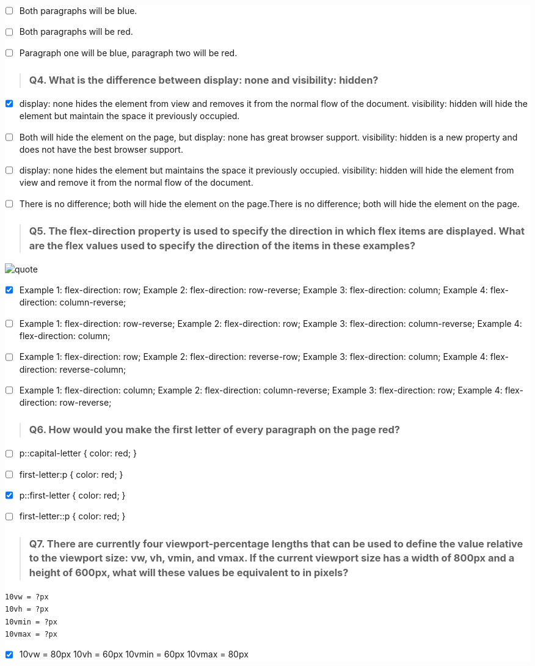 - [ ] Both paragraphs will be blue.

- [ ] Both paragraphs will be red.

- [ ] Paragraph one will be blue, paragraph two will be red.

> ### Q4. What is the difference between display: none and visibility: hidden?

- [x] display: none hides the element from view and removes it from the normal flow of the document. visibility: hidden will hide the element but maintain the space it previously occupied.

- [ ] Both will hide the element on the page, but display: none has great browser support. visibility: hidden is a new property and does not have the best browser support.

- [ ] display: none hides the element but maintains the space it previously occupied. visibility: hidden will hide the element from view and remove it from the normal flow of the document.

- [ ] There is no difference; both will hide the element on the page.There is no difference; both will hide the element on the page.

> ### Q5. The flex-direction property is used to specify the direction in which flex items are displayed. What are the flex values used to specify the direction of the items in these examples?

![quote](images/rm-1.png?raw=true)

- [x] Example 1: flex-direction: row;
      Example 2: flex-direction: row-reverse;
      Example 3: flex-direction: column;
      Example 4: flex-direction: column-reverse;

- [ ] Example 1: flex-direction: row-reverse;
      Example 2: flex-direction: row;
      Example 3: flex-direction: column-reverse;
      Example 4: flex-direction: column;

- [ ] Example 1: flex-direction: row;
      Example 2: flex-direction: reverse-row;
      Example 3: flex-direction: column;
      Example 4: flex-direction: reverse-column;

- [ ] Example 1: flex-direction: column;
      Example 2: flex-direction: column-reverse;
      Example 3: flex-direction: row;
      Example 4: flex-direction: row-reverse;

> ### Q6. How would you make the first letter of every paragraph on the page red?

- [ ] p::capital-letter { color: red; }

- [ ] first-letter:p { color: red; }

- [x] p::first-letter { color: red; }

- [ ] first-letter::p { color: red; }

> ### Q7. There are currently four viewport-percentage lengths that can be used to define the value relative to the viewport size: vw, vh, vmin, and vmax. If the current viewport size has a width of 800px and a height of 600px, what will these values be equivalent to in pixels?
```css
10vw = ?px
10vh = ?px
10vmin = ?px
10vmax = ?px
```
- [x] 10vw = 80px
      10vh = 60px
      10vmin = 60px
      10vmax = 80px
